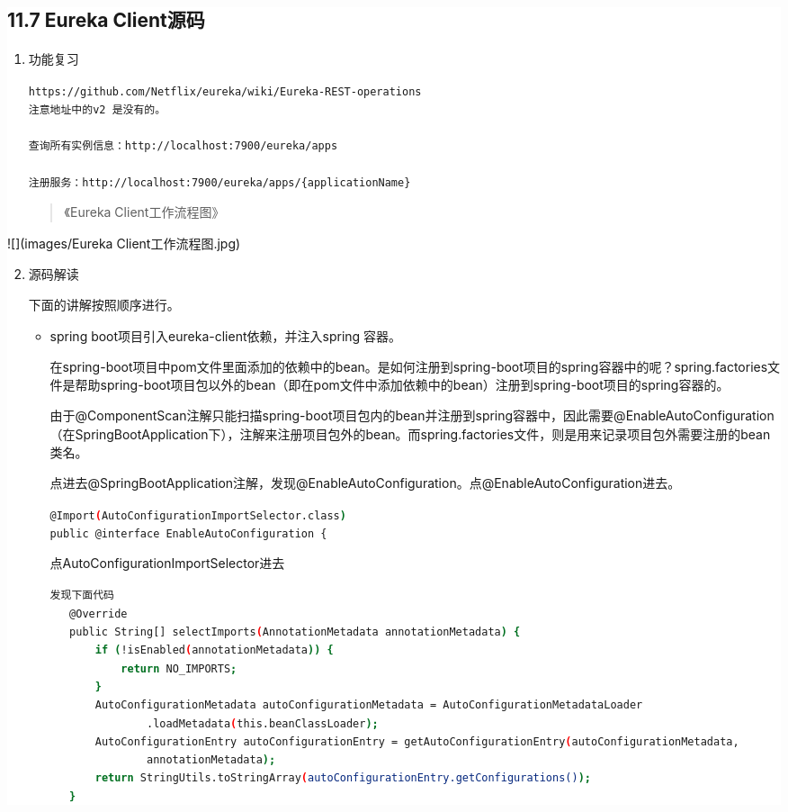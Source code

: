 

## 11.7 Eureka Client源码

1. 功能复习

   ```sh
   https://github.com/Netflix/eureka/wiki/Eureka-REST-operations
   注意地址中的v2 是没有的。
   
   查询所有实例信息：http://localhost:7900/eureka/apps
   
   注册服务：http://localhost:7900/eureka/apps/{applicationName}
   ```

   > 《Eureka Client工作流程图》

 ![](images/Eureka Client工作流程图.jpg)

2. 源码解读

   下面的讲解按照顺序进行。

   - spring boot项目引入eureka-client依赖，并注入spring 容器。

     在spring-boot项目中pom文件里面添加的依赖中的bean。是如何注册到spring-boot项目的spring容器中的呢？spring.factories文件是帮助spring-boot项目包以外的bean（即在pom文件中添加依赖中的bean）注册到spring-boot项目的spring容器的。

     由于@ComponentScan注解只能扫描spring-boot项目包内的bean并注册到spring容器中，因此需要@EnableAutoConfiguration（在SpringBootApplication下），注解来注册项目包外的bean。而spring.factories文件，则是用来记录项目包外需要注册的bean类名。

     

     点进去@SpringBootApplication注解，发现@EnableAutoConfiguration。点@EnableAutoConfiguration进去。

     ```sh
     @Import(AutoConfigurationImportSelector.class)
     public @interface EnableAutoConfiguration {
     ```

     点AutoConfigurationImportSelector进去

     ```sh
     发现下面代码
     	@Override
     	public String[] selectImports(AnnotationMetadata annotationMetadata) {
     		if (!isEnabled(annotationMetadata)) {
     			return NO_IMPORTS;
     		}
     		AutoConfigurationMetadata autoConfigurationMetadata = AutoConfigurationMetadataLoader
     				.loadMetadata(this.beanClassLoader);
     		AutoConfigurationEntry autoConfigurationEntry = getAutoConfigurationEntry(autoConfigurationMetadata,
     				annotationMetadata);
     		return StringUtils.toStringArray(autoConfigurationEntry.getConfigurations());
     	}
     ```
